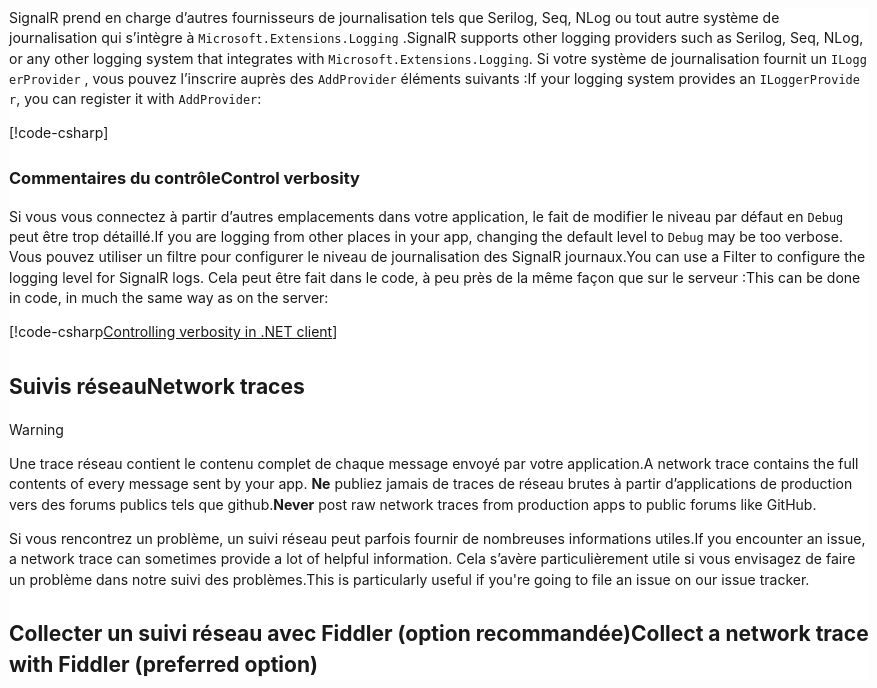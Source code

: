 <span data-ttu-id="adfa1-171">SignalR prend en charge d’autres fournisseurs de journalisation tels que Serilog, Seq, NLog ou tout autre système de journalisation qui s’intègre à `Microsoft.Extensions.Logging` .</span><span class="sxs-lookup"><span data-stu-id="adfa1-171">SignalR supports other logging providers such as Serilog, Seq, NLog, or any other logging system that integrates with `Microsoft.Extensions.Logging`.</span></span> <span data-ttu-id="adfa1-172">Si votre système de journalisation fournit un `ILoggerProvider` , vous pouvez l’inscrire auprès des `AddProvider` éléments suivants :</span><span class="sxs-lookup"><span data-stu-id="adfa1-172">If your logging system provides an `ILoggerProvider`, you can register it with `AddProvider`:</span></span>

[!code-csharp[](diagnostics/net-client-custom-log.cs?highlight=6)]

### <a name="control-verbosity"></a><span data-ttu-id="adfa1-173">Commentaires du contrôle</span><span class="sxs-lookup"><span data-stu-id="adfa1-173">Control verbosity</span></span>

<span data-ttu-id="adfa1-174">Si vous vous connectez à partir d’autres emplacements dans votre application, le fait de modifier le niveau par défaut en `Debug` peut être trop détaillé.</span><span class="sxs-lookup"><span data-stu-id="adfa1-174">If you are logging from other places in your app, changing the default level to `Debug` may be too verbose.</span></span> <span data-ttu-id="adfa1-175">Vous pouvez utiliser un filtre pour configurer le niveau de journalisation des SignalR journaux.</span><span class="sxs-lookup"><span data-stu-id="adfa1-175">You can use a Filter to configure the logging level for SignalR logs.</span></span> <span data-ttu-id="adfa1-176">Cela peut être fait dans le code, à peu près de la même façon que sur le serveur :</span><span class="sxs-lookup"><span data-stu-id="adfa1-176">This can be done in code, in much the same way as on the server:</span></span>

[!code-csharp[Controlling verbosity in .NET client](diagnostics/logging-config-client-code.cs?highlight=9-10)]

## <a name="network-traces"></a><span data-ttu-id="adfa1-177">Suivis réseau</span><span class="sxs-lookup"><span data-stu-id="adfa1-177">Network traces</span></span>

> [!WARNING]
> <span data-ttu-id="adfa1-178">Une trace réseau contient le contenu complet de chaque message envoyé par votre application.</span><span class="sxs-lookup"><span data-stu-id="adfa1-178">A network trace contains the full contents of every message sent by your app.</span></span> <span data-ttu-id="adfa1-179">**Ne** publiez jamais de traces de réseau brutes à partir d’applications de production vers des forums publics tels que github.</span><span class="sxs-lookup"><span data-stu-id="adfa1-179">**Never** post raw network traces from production apps to public forums like GitHub.</span></span>

<span data-ttu-id="adfa1-180">Si vous rencontrez un problème, un suivi réseau peut parfois fournir de nombreuses informations utiles.</span><span class="sxs-lookup"><span data-stu-id="adfa1-180">If you encounter an issue, a network trace can sometimes provide a lot of helpful information.</span></span> <span data-ttu-id="adfa1-181">Cela s’avère particulièrement utile si vous envisagez de faire un problème dans notre suivi des problèmes.</span><span class="sxs-lookup"><span data-stu-id="adfa1-181">This is particularly useful if you're going to file an issue on our issue tracker.</span></span>

## <a name="collect-a-network-trace-with-fiddler-preferred-option"></a><span data-ttu-id="adfa1-182">Collecter un suivi réseau avec Fiddler (option recommandée)</span><span class="sxs-lookup"><span data-stu-id="adfa1-182">Collect a network trace with Fiddler (preferred option)</span></span>
